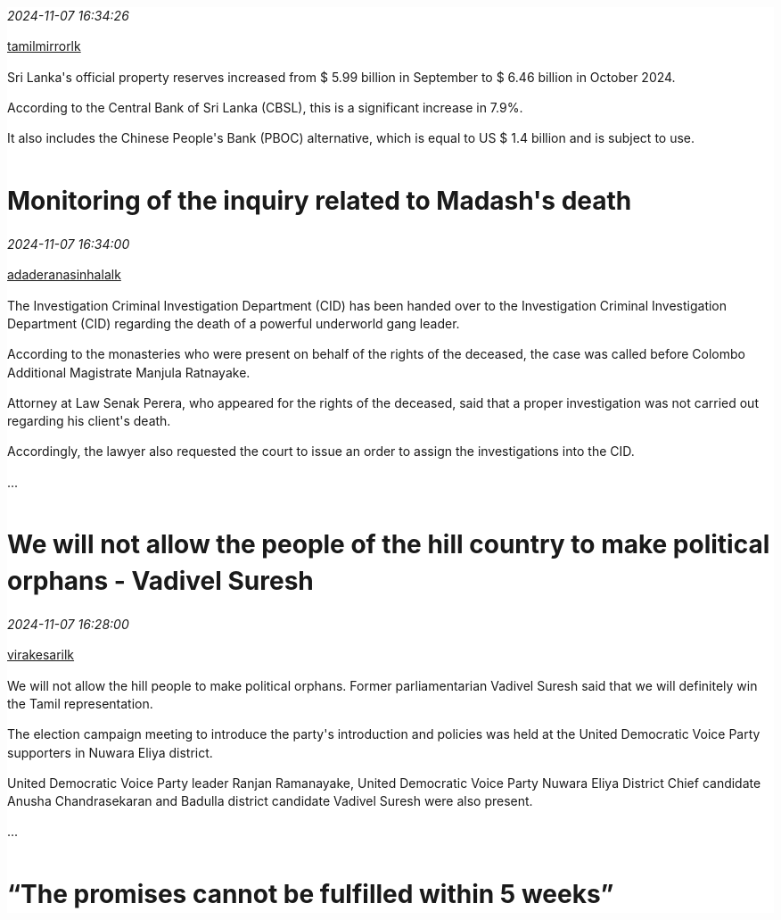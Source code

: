 *2024-11-07 16:34:26*

[tamilmirrorlk](https://www.tamilmirror.lk/செய்திகள்/நாட்டின்-சொத்துக்-கையிருப்பு-அதிகரிப்பு/175-346727)

Sri Lanka's official property reserves increased from $ 5.99 billion in September to $ 6.46 billion in October 2024.

According to the Central Bank of Sri Lanka (CBSL), this is a significant increase in 7.9%.

It also includes the Chinese People's Bank (PBOC) alternative, which is equal to US $ 1.4 billion and is subject to use.



# Monitoring of the inquiry related to Madash's death

*2024-11-07 16:34:00*

[adaderanasinhalalk](http://sinhala.adaderana.lk/news/203009)

The Investigation Criminal Investigation Department (CID) has been handed over to the Investigation Criminal Investigation Department (CID) regarding the death of a powerful underworld gang leader.

According to the monasteries who were present on behalf of the rights of the deceased, the case was called before Colombo Additional Magistrate Manjula Ratnayake.

Attorney at Law Senak Perera, who appeared for the rights of the deceased, said that a proper investigation was not carried out regarding his client's death.

Accordingly, the lawyer also requested the court to issue an order to assign the investigations into the CID.

...



# We will not allow the people of the hill country to make political orphans - Vadivel Suresh

*2024-11-07 16:28:00*

[virakesarilk](https://www.virakesari.lk/article/198124)

We will not allow the hill people to make political orphans. Former parliamentarian Vadivel Suresh said that we will definitely win the Tamil representation.

The election campaign meeting to introduce the party's introduction and policies was held at the United Democratic Voice Party supporters in Nuwara Eliya district.

United Democratic Voice Party leader Ranjan Ramanayake, United Democratic Voice Party Nuwara Eliya District Chief candidate Anusha Chandrasekaran and Badulla district candidate Vadivel Suresh were also present.

...



# “The promises cannot be fulfilled within 5 weeks”
